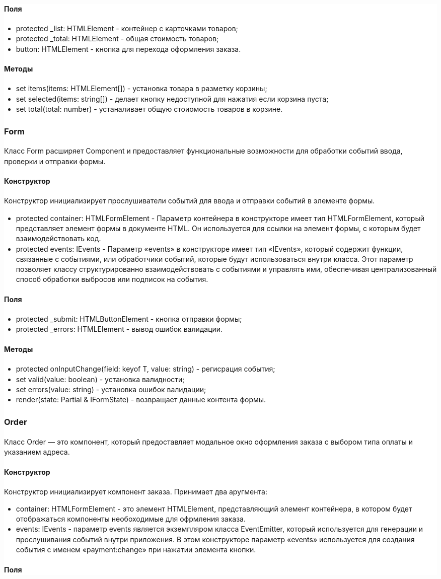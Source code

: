 #### Поля

  - protected _list: HTMLElement - контейнер с карточками товаров; 
  - protected _total: HTMLElement - общая стоимость товаров; 
  - button: HTMLElement - кнопка для перехода оформления заказа.

#### Методы

  - set items(items: HTMLElement[]) - установка товара в разметку корзины; 
  - set selected(items: string[]) - делает кнопку недоступной для нажатия если корзина пуста;
  - set total(total: number) - устаналивает общую стоиомость товаров в корзине.  

### Form
Класс Form расширяет Component и предоставляет функциональные возможности для обработки событий ввода, проверки и отправки формы.

#### Конструктор

Конструктор инициализирует прослушиватели событий для ввода и отправки событий в элементе формы.
  - protected container: HTMLFormElement - Параметр контейнера в конструкторе имеет тип HTMLFormElement, который представляет элемент формы в документе HTML. Он используется для ссылки на элемент формы, с которым будет взаимодействовать код.
  - protected events: IEvents - Параметр «events» в конструкторе имеет тип «IEvents», который содержит функции, связанные с событиями, или обработчики событий, которые будут использоваться внутри класса. Этот параметр позволяет классу структурированно взаимодействовать с событиями и управлять ими,  обеспечивая централизованный способ обработки выбросов или подписок на события.

#### Поля

  - protected _submit: HTMLButtonElement - кнопка отправки формы;
  - protected _errors: HTMLElement - вывод ошибок валидации.

#### Методы

  - protected onInputChange(field: keyof T, value: string) - регисрация события; 
  - set valid(value: boolean) - установка валидности; 
  - set errors(value: string) - установка ошибок валидации;
  - render(state: Partial<T> & IFormState) - возвращает данные контента формы.

### Order
Класс Order — это компонент, который предоставляет модальное окно оформления заказа с выбором типа оплаты и указанием адреса.

#### Конструктор

Конструктор инициализирует компонент заказа. Принимает два аругмента:
  - container: HTMLFormElement -  это элемент HTMLElement, представляющий элемент контейнера, в котором будет отображаться компоненты необоходимые для офрмления заказа.
  - events: IEvents - параметр events является экземпляром класса EventEmitter, который используется для генерации и прослушивания событий внутри приложения. В этом конструкторе параметр «events» используется для создания события с именем «payment:change» при нажатии элемента кнопки.

#### Поля
